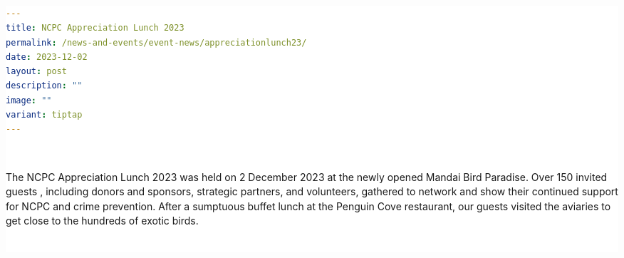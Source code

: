 ```yaml
---
title: NCPC Appreciation Lunch 2023
permalink: /news-and-events/event-news/appreciationlunch23/
date: 2023-12-02
layout: post
description: ""
image: ""
variant: tiptap
---
```

<p></p><div class="isomer-image-wrapper"><img height="auto" width="100%" alt="" src="/images/Events/IMG_7634_Enhanced_NR_2.jpg"></div><p></p><p>The NCPC Appreciation Lunch 2023 was held on 2 December 2023 at the newly opened Mandai Bird Paradise. Over 150 invited guests , including donors and sponsors, strategic partners, and volunteers, gathered to network and show their continued support for NCPC and crime prevention. After a sumptuous buffet lunch at the Penguin Cove restaurant, our guests visited the aviaries to get close to the hundreds of exotic birds.</p><p></p><p></p><p></p><p></p><div class="isomer-image-wrapper"><img height="auto" width="100%" alt="" src="/images/Events/imgonline_com_ua_twotoone_W61kZRarLaJFl85I__1_.jpg"></div><p></p>